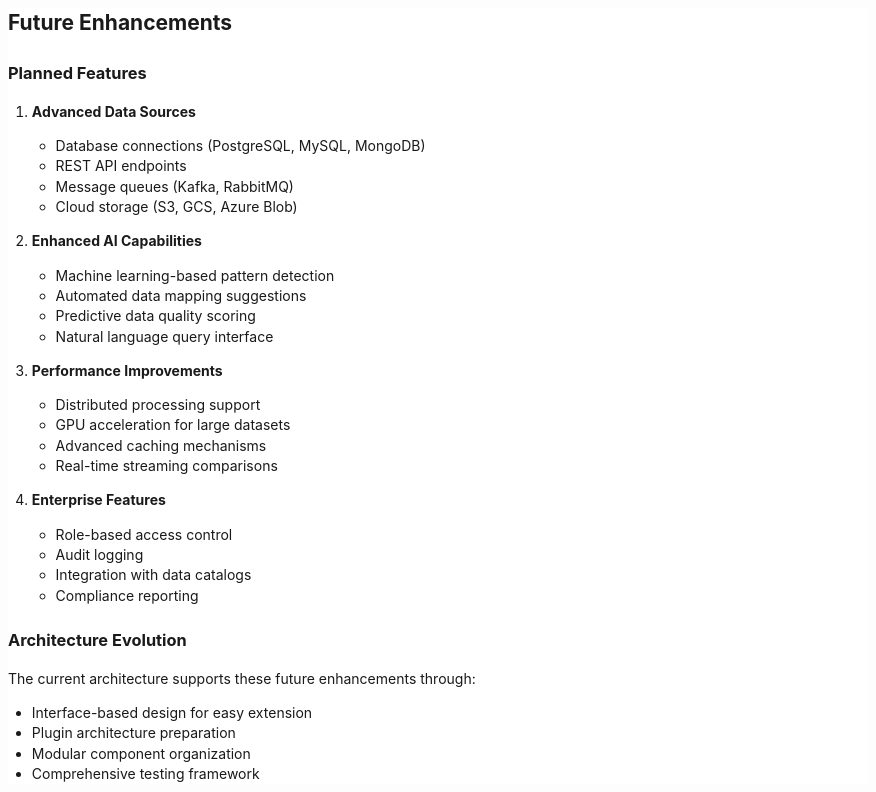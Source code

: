 ## Future Enhancements

### Planned Features
1. **Advanced Data Sources**
   - Database connections (PostgreSQL, MySQL, MongoDB)
   - REST API endpoints
   - Message queues (Kafka, RabbitMQ)
   - Cloud storage (S3, GCS, Azure Blob)

2. **Enhanced AI Capabilities**
   - Machine learning-based pattern detection
   - Automated data mapping suggestions
   - Predictive data quality scoring
   - Natural language query interface

3. **Performance Improvements**
   - Distributed processing support
   - GPU acceleration for large datasets
   - Advanced caching mechanisms
   - Real-time streaming comparisons

4. **Enterprise Features**
   - Role-based access control
   - Audit logging
   - Integration with data catalogs
   - Compliance reporting

### Architecture Evolution
The current architecture supports these future enhancements through:
- Interface-based design for easy extension
- Plugin architecture preparation
- Modular component organization
- Comprehensive testing framework